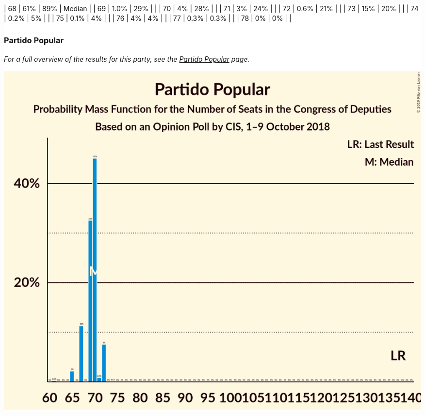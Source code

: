 | 68 | 61% | 89% | Median |
| 69 | 1.0% | 29% |  |
| 70 | 4% | 28% |  |
| 71 | 3% | 24% |  |
| 72 | 0.6% | 21% |  |
| 73 | 15% | 20% |  |
| 74 | 0.2% | 5% |  |
| 75 | 0.1% | 4% |  |
| 76 | 4% | 4% |  |
| 77 | 0.3% | 0.3% |  |
| 78 | 0% | 0% |  |

### Partido Popular

*For a full overview of the results for this party, see the [Partido Popular](party-partidopopular.html) page.*

![Graph with seats probability mass function not yet produced](2018-10-09-CIS-seats-pmf-partidopopular.png "Seats Probability Mass Function")

